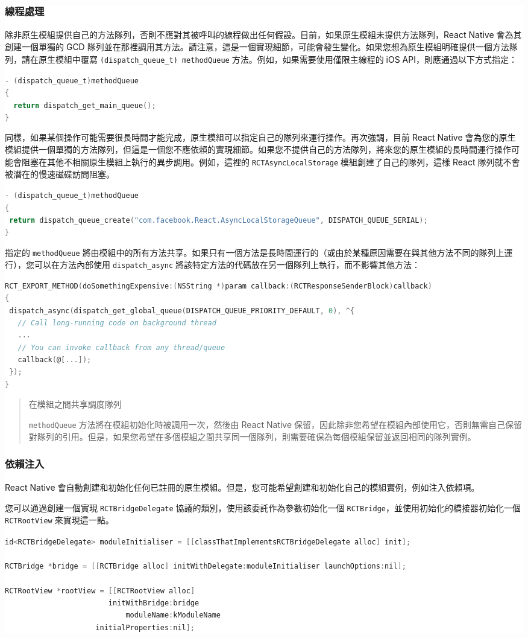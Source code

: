 ### 線程處理

除非原生模組提供自己的方法隊列，否則不應對其被呼叫的線程做出任何假設。目前，如果原生模組未提供方法隊列，React Native 會為其創建一個單獨的 GCD 隊列並在那裡調用其方法。請注意，這是一個實現細節，可能會發生變化。如果您想為原生模組明確提供一個方法隊列，請在原生模組中覆寫 `(dispatch_queue_t) methodQueue` 方法。例如，如果需要使用僅限主線程的 iOS API，則應通過以下方式指定：

```objectivec
- (dispatch_queue_t)methodQueue
{
  return dispatch_get_main_queue();
}
```

同樣，如果某個操作可能需要很長時間才能完成，原生模組可以指定自己的隊列來運行操作。再次強調，目前 React Native 會為您的原生模組提供一個單獨的方法隊列，但這是一個您不應依賴的實現細節。如果您不提供自己的方法隊列，將來您的原生模組的長時間運行操作可能會阻塞在其他不相關原生模組上執行的異步調用。例如，這裡的 `RCTAsyncLocalStorage` 模組創建了自己的隊列，這樣 React 隊列就不會被潛在的慢速磁碟訪問阻塞。

```objectivec
- (dispatch_queue_t)methodQueue
{
 return dispatch_queue_create("com.facebook.React.AsyncLocalStorageQueue", DISPATCH_QUEUE_SERIAL);
}
```

指定的 `methodQueue` 將由模組中的所有方法共享。如果只有一個方法是長時間運行的（或由於某種原因需要在與其他方法不同的隊列上運行），您可以在方法內部使用 `dispatch_async` 將該特定方法的代碼放在另一個隊列上執行，而不影響其他方法：

```objectivec
RCT_EXPORT_METHOD(doSomethingExpensive:(NSString *)param callback:(RCTResponseSenderBlock)callback)
{
 dispatch_async(dispatch_get_global_queue(DISPATCH_QUEUE_PRIORITY_DEFAULT, 0), ^{
   // Call long-running code on background thread
   ...
   // You can invoke callback from any thread/queue
   callback(@[...]);
 });
}

```

> 在模組之間共享調度隊列
>
> `methodQueue` 方法將在模組初始化時被調用一次，然後由 React Native 保留，因此除非您希望在模組內部使用它，否則無需自己保留對隊列的引用。但是，如果您希望在多個模組之間共享同一個隊列，則需要確保為每個模組保留並返回相同的隊列實例。

### 依賴注入

React Native 會自動創建和初始化任何已註冊的原生模組。但是，您可能希望創建和初始化自己的模組實例，例如注入依賴項。

您可以通過創建一個實現 `RCTBridgeDelegate` 協議的類別，使用該委託作為參數初始化一個 `RCTBridge`，並使用初始化的橋接器初始化一個 `RCTRootView` 來實現這一點。

```objectivec
id<RCTBridgeDelegate> moduleInitialiser = [[classThatImplementsRCTBridgeDelegate alloc] init];

RCTBridge *bridge = [[RCTBridge alloc] initWithDelegate:moduleInitialiser launchOptions:nil];

RCTRootView *rootView = [[RCTRootView alloc]
                        initWithBridge:bridge
                            moduleName:kModuleName
                     initialProperties:nil];
```
